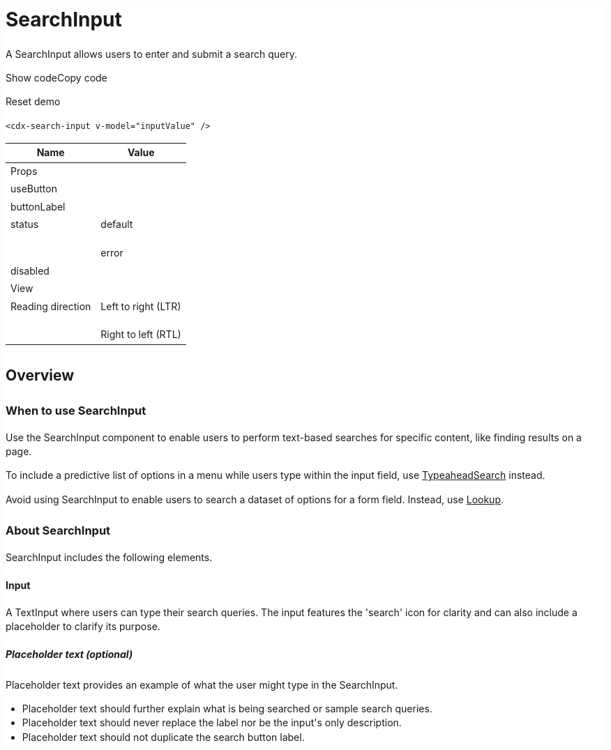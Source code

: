 # SearchInput [​](#searchinput)

A SearchInput allows users to enter and submit a search query.

Show codeCopy code

Reset demo

```markup
<cdx-search-input v-model="inputValue" />
```

| Name | Value |
| --- | --- |
| Props |     |
| useButton |     |
| buttonLabel |     |
| status | default<br><br>error |
| disabled |     |
| View |     |
| Reading direction | Left to right (LTR)<br><br>Right to left (RTL) |

## Overview [​](#overview)

### When to use SearchInput [​](#when-to-use-searchinput)

Use the SearchInput component to enable users to perform text-based searches for specific content, like finding results on a page.

To include a predictive list of options in a menu while users type within the input field, use [TypeaheadSearch](./typeahead-search.html) instead.

Avoid using SearchInput to enable users to search a dataset of options for a form field. Instead, use [Lookup](./lookup.html).

### About SearchInput [​](#about-searchinput)

SearchInput includes the following elements.

#### Input [​](#input)

A TextInput where users can type their search queries. The input features the 'search' icon for clarity and can also include a placeholder to clarify its purpose.

##### Placeholder text (optional) [​](#placeholder-text-optional)

Placeholder text provides an example of what the user might type in the SearchInput.

*   Placeholder text should further explain what is being searched or sample search queries.
*   Placeholder text should never replace the label nor be the input's only description.
*   Placeholder text should not duplicate the search button label.
